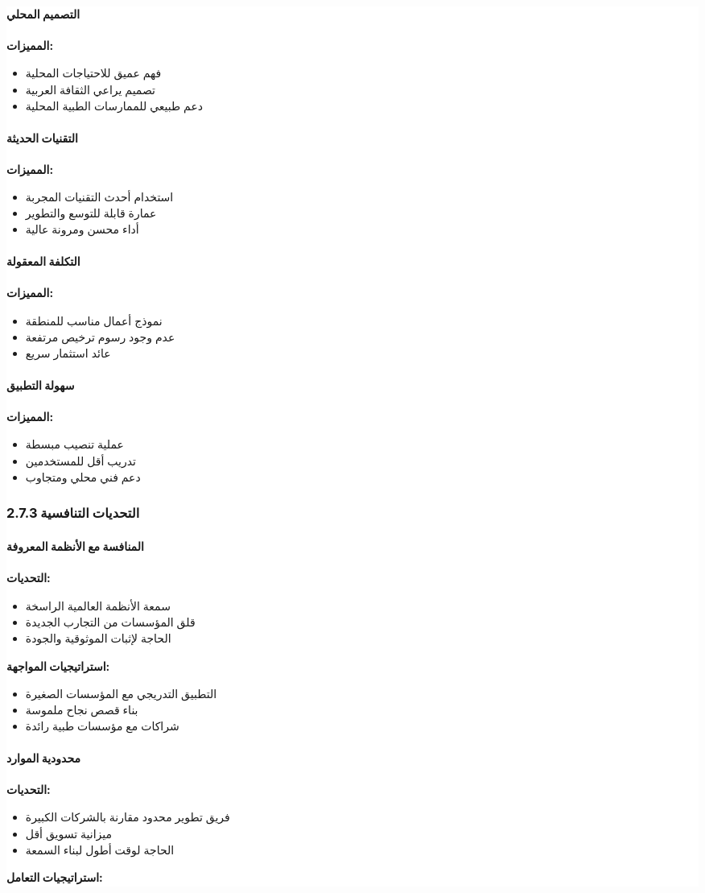 #### التصميم المحلي

**المميزات:**

- فهم عميق للاحتياجات المحلية
- تصميم يراعي الثقافة العربية
- دعم طبيعي للممارسات الطبية المحلية

#### التقنيات الحديثة

**المميزات:**

- استخدام أحدث التقنيات المجربة
- عمارة قابلة للتوسع والتطوير
- أداء محسن ومرونة عالية

#### التكلفة المعقولة

**المميزات:**

- نموذج أعمال مناسب للمنطقة
- عدم وجود رسوم ترخيص مرتفعة
- عائد استثمار سريع

#### سهولة التطبيق

**المميزات:**

- عملية تنصيب مبسطة
- تدريب أقل للمستخدمين
- دعم فني محلي ومتجاوب

### 2.7.3 التحديات التنافسية

#### المنافسة مع الأنظمة المعروفة

**التحديات:**

- سمعة الأنظمة العالمية الراسخة
- قلق المؤسسات من التجارب الجديدة
- الحاجة لإثبات الموثوقية والجودة

**استراتيجيات المواجهة:**

- التطبيق التدريجي مع المؤسسات الصغيرة
- بناء قصص نجاح ملموسة
- شراكات مع مؤسسات طبية رائدة

#### محدودية الموارد

**التحديات:**

- فريق تطوير محدود مقارنة بالشركات الكبيرة
- ميزانية تسويق أقل
- الحاجة لوقت أطول لبناء السمعة

**استراتيجيات التعامل:**
